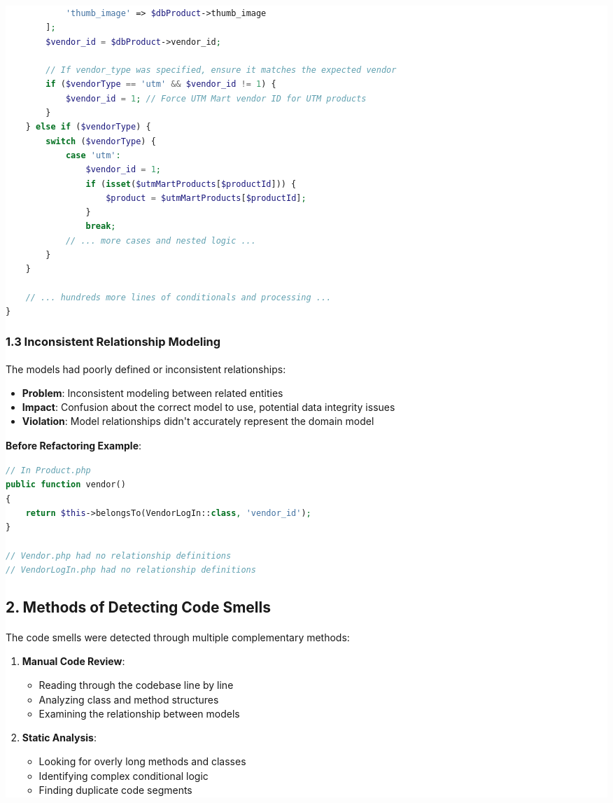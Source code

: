 ```php
            'thumb_image' => $dbProduct->thumb_image
        ];
        $vendor_id = $dbProduct->vendor_id;

        // If vendor_type was specified, ensure it matches the expected vendor
        if ($vendorType == 'utm' && $vendor_id != 1) {
            $vendor_id = 1; // Force UTM Mart vendor ID for UTM products
        }
    } else if ($vendorType) {
        switch ($vendorType) {
            case 'utm':
                $vendor_id = 1;
                if (isset($utmMartProducts[$productId])) {
                    $product = $utmMartProducts[$productId];
                }
                break;
            // ... more cases and nested logic ...
        }
    }
    
    // ... hundreds more lines of conditionals and processing ...
}
```

### 1.3 Inconsistent Relationship Modeling
The models had poorly defined or inconsistent relationships:
- **Problem**: Inconsistent modeling between related entities
- **Impact**: Confusion about the correct model to use, potential data integrity issues
- **Violation**: Model relationships didn't accurately represent the domain model

**Before Refactoring Example**:
```php
// In Product.php
public function vendor()
{
    return $this->belongsTo(VendorLogIn::class, 'vendor_id');
}

// Vendor.php had no relationship definitions
// VendorLogIn.php had no relationship definitions
```

## 2. Methods of Detecting Code Smells

The code smells were detected through multiple complementary methods:

1. **Manual Code Review**:
   - Reading through the codebase line by line
   - Analyzing class and method structures
   - Examining the relationship between models

2. **Static Analysis**:
   - Looking for overly long methods and classes
   - Identifying complex conditional logic
   - Finding duplicate code segments
